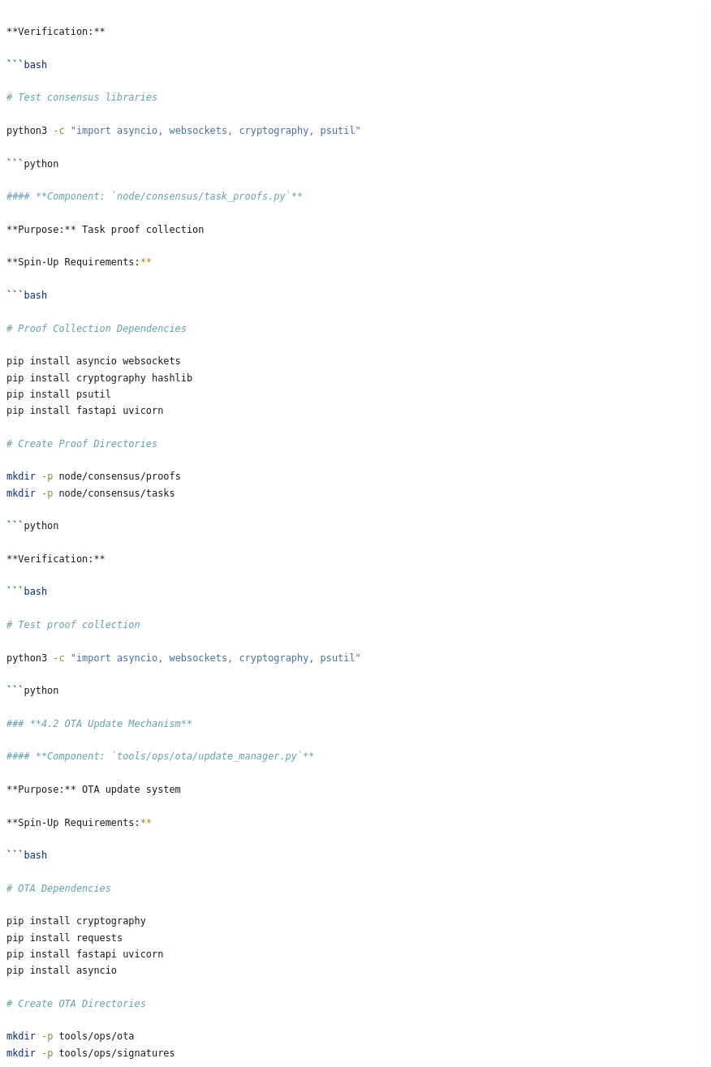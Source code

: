 ```bash

**Verification:**

```bash

# Test consensus libraries

python3 -c "import asyncio, websockets, cryptography, psutil"

```python

#### **Component: `node/consensus/task_proofs.py`**

**Purpose:** Task proof collection

**Spin-Up Requirements:**

```bash

# Proof Collection Dependencies

pip install asyncio websockets
pip install cryptography hashlib
pip install psutil
pip install fastapi uvicorn

# Create Proof Directories

mkdir -p node/consensus/proofs
mkdir -p node/consensus/tasks

```python

**Verification:**

```bash

# Test proof collection

python3 -c "import asyncio, websockets, cryptography, psutil"

```python

### **4.2 OTA Update Mechanism**

#### **Component: `tools/ops/ota/update_manager.py`**

**Purpose:** OTA update system

**Spin-Up Requirements:**

```bash

# OTA Dependencies

pip install cryptography
pip install requests
pip install fastapi uvicorn
pip install asyncio

# Create OTA Directories

mkdir -p tools/ops/ota
mkdir -p tools/ops/signatures
```